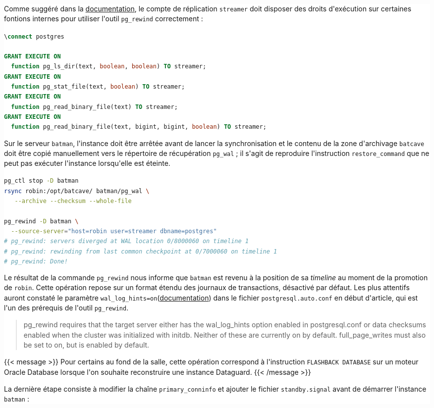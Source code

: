 Comme suggéré dans la [documentation][2], le compte de réplication `streamer` 
doit disposer des droits d'exécution sur certaines fontions internes pour 
utiliser l'outil `pg_rewind` correctement :

[2]: https://www.postgresql.org/docs/12/app-pgrewind.html#id-1.9.5.9.8

```sql
\connect postgres

GRANT EXECUTE ON 
  function pg_ls_dir(text, boolean, boolean) TO streamer;
GRANT EXECUTE ON 
  function pg_stat_file(text, boolean) TO streamer;
GRANT EXECUTE ON 
  function pg_read_binary_file(text) TO streamer;
GRANT EXECUTE ON 
  function pg_read_binary_file(text, bigint, bigint, boolean) TO streamer;
```

Sur le serveur `batman`, l'instance doit être arrêtée avant de lancer la 
synchronisation et le contenu de la zone d'archivage `batcave` doit être copié 
manuellement vers le répertoire de récupération `pg_wal` ; il s'agit de reproduire
l'instruction `restore_command` que ne peut pas exécuter l'instance lorsqu'elle 
est éteinte.

```sh
pg_ctl stop -D batman
rsync robin:/opt/batcave/ batman/pg_wal \
   --archive --checksum --whole-file

pg_rewind -D batman \
  --source-server="host=robin user=streamer dbname=postgres"
# pg_rewind: servers diverged at WAL location 0/8000060 on timeline 1
# pg_rewind: rewinding from last common checkpoint at 0/7000060 on timeline 1
# pg_rewind: Done!
```

Le résultat de la commande `pg_rewind` nous informe que `batman` est revenu à
la position de sa _timeline_ au moment de la promotion de `robin`. Cette opération 
repose sur un format étendu des journaux de transactions, désactivé par défaut. 
Les plus attentifs auront constaté le paramètre `wal_log_hints=on`([documentation][3])
dans le fichier `postgresql.auto.conf` en début d'article, qui est l'un des 
prérequis de l'outil `pg_rewind`.

[3]: https://www.postgresql.org/docs/12/runtime-config-wal.html#GUC-WAL-LOG-HINTS

> pg_rewind requires that the target server either has the wal_log_hints option 
> enabled in postgresql.conf or data checksums enabled when the cluster was 
> initialized with initdb. Neither of these are currently on by default. 
> full_page_writes must also be set to on, but is enabled by default.

{{< message >}}
Pour certains au fond de la salle, cette opération correspond à l'instruction 
`FLASHBACK DATABASE` sur un moteur Oracle Database lorsque l'on souhaite 
reconstruire une instance Dataguard.
{{< /message >}}

La dernière étape consiste à modifier la chaîne `primary_conninfo` et ajouter le 
fichier `standby.signal` avant de démarrer l'instance `batman` :


[1]: https://www.postgresql.org/docs/12/libpq-connect.html#id-1.7.3.8.3.6
[4]: https://patroni.readthedocs.io/en/latest/